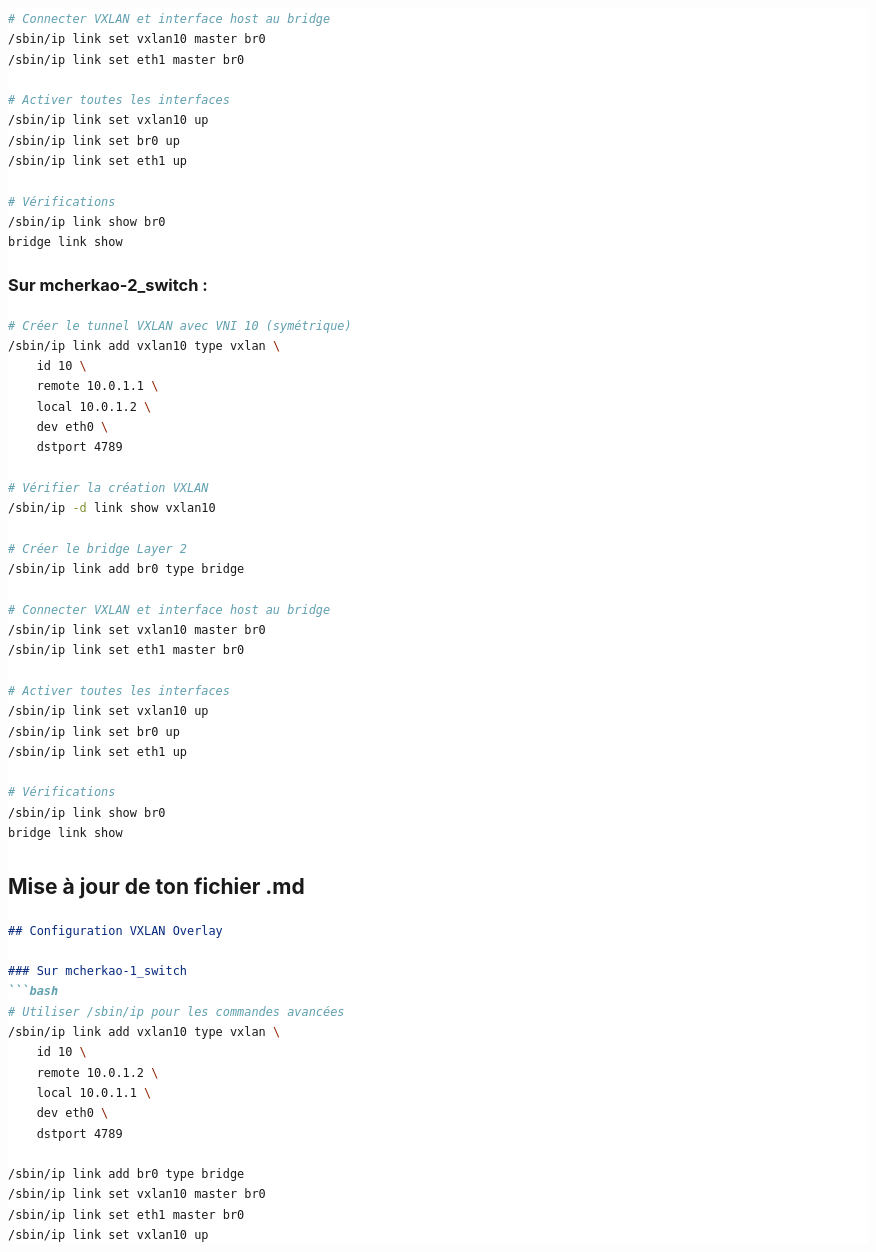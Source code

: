 ````bash
# Connecter VXLAN et interface host au bridge
/sbin/ip link set vxlan10 master br0
/sbin/ip link set eth1 master br0

# Activer toutes les interfaces
/sbin/ip link set vxlan10 up
/sbin/ip link set br0 up
/sbin/ip link set eth1 up

# Vérifications
/sbin/ip link show br0
bridge link show
````

### **Sur mcherkao-2_switch :**

````bash
# Créer le tunnel VXLAN avec VNI 10 (symétrique)
/sbin/ip link add vxlan10 type vxlan \
    id 10 \
    remote 10.0.1.1 \
    local 10.0.1.2 \
    dev eth0 \
    dstport 4789

# Vérifier la création VXLAN
/sbin/ip -d link show vxlan10

# Créer le bridge Layer 2
/sbin/ip link add br0 type bridge

# Connecter VXLAN et interface host au bridge
/sbin/ip link set vxlan10 master br0
/sbin/ip link set eth1 master br0

# Activer toutes les interfaces
/sbin/ip link set vxlan10 up
/sbin/ip link set br0 up
/sbin/ip link set eth1 up

# Vérifications
/sbin/ip link show br0
bridge link show
````

## **Mise à jour de ton fichier .md**

````markdown
## Configuration VXLAN Overlay

### Sur mcherkao-1_switch
```bash
# Utiliser /sbin/ip pour les commandes avancées
/sbin/ip link add vxlan10 type vxlan \
    id 10 \
    remote 10.0.1.2 \
    local 10.0.1.1 \
    dev eth0 \
    dstport 4789

/sbin/ip link add br0 type bridge
/sbin/ip link set vxlan10 master br0
/sbin/ip link set eth1 master br0
/sbin/ip link set vxlan10 up
````